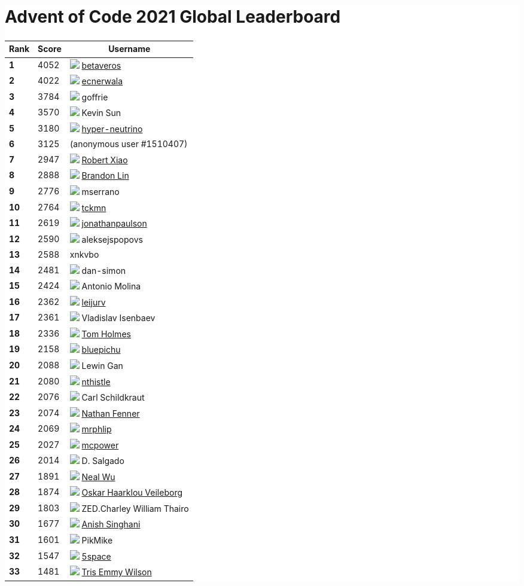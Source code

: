 # Advent of Code 2021 Global Leaderboard

|Rank|Score|Username|
|-|-|-|
|**1**|4052|<img src="https://avatars.githubusercontent.com/u/3482833?v=4" height=12> [betaveros](https://github.com/betaveros)|
|**2**|4022|<img src="https://avatars.githubusercontent.com/u/7088371?v=4" height=12> [ecnerwala](https://github.com/ecnerwala)|
|**3**|3784|<img src="https://avatars.githubusercontent.com/u/1240398?v=4" height=12> goffrie|
|**4**|3570|<img src="https://lh3.googleusercontent.com/a/ACg8ocJLa2F3Z2Pz9QAJbI1N9Kh3fked7zo5xM0mhIHaFTelgjPEFg7o=s96-c" height=12> Kevin Sun|
|**5**|3180|<img src="https://avatars.githubusercontent.com/u/25677805?v=4" height=12> [hyper-neutrino](https://github.com/hyperneutrino)|
|**6**|3125|(anonymous user #1510407)|
|**7**|2947|<img src="https://avatars.githubusercontent.com/u/75449?v=4" height=12> [Robert Xiao](https://github.com/nneonneo)|
|**8**|2888|<img src="https://avatars.githubusercontent.com/u/5819886?v=4" height=12> [Brandon Lin](https://github.com/blin00)|
|**9**|2776|<img src="https://avatars.githubusercontent.com/u/178065?v=4" height=12> mserrano|
|**10**|2764|<img src="https://avatars.githubusercontent.com/u/2389333?v=4" height=12> [tckmn](https://github.com/tckmn)|
|**11**|2619|<img src="https://avatars.githubusercontent.com/u/1028734?v=4" height=12> [jonathanpaulson](https://github.com/jonathanpaulson)|
|**12**|2590|<img src="https://avatars.githubusercontent.com/u/681080?v=4" height=12> aleksejspopovs|
|**13**|2588|xnkvbo|
|**14**|2481|<img src="https://avatars.githubusercontent.com/u/20461551?v=4" height=12> dan-simon|
|**15**|2424|<img src="https://lh3.googleusercontent.com/a/ACg8ocJdhI-sXd6G9P53ixK1raZ6rMp50TPdQ9XISV8QmMT3=s96-c" height=12> Antonio Molina|
|**16**|2362|<img src="https://avatars.githubusercontent.com/u/3837873?v=4" height=12> [leijurv](https://github.com/leijurv)|
|**17**|2361|<img src="https://avatars.githubusercontent.com/u/734585?v=4" height=12> Vladislav Isenbaev|
|**18**|2336|<img src="https://avatars.githubusercontent.com/u/2865426?v=4" height=12> [Tom Holmes](https://github.com/tsholmes)|
|**19**|2158|<img src="https://avatars.githubusercontent.com/u/1878074?v=4" height=12> [bluepichu](https://github.com/bluepichu)|
|**20**|2088|<img src="https://lh3.googleusercontent.com/a/ACg8ocLkaTx-xeYBTj4cnHw43YPder9KFz2PZqdi6Ni_vIMs=s96-c" height=12> Lewin Gan|
|**21**|2080|<img src="https://avatars.githubusercontent.com/u/11429656?v=4" height=12> [nthistle](https://github.com/nthistle)|
|**22**|2076|<img src="https://lh3.googleusercontent.com/a/ACg8ocIHXu2AEsPOyTM4Zlzc8J3oiI4YxmIkQUQJNW_K2hOxZQ=s96-c" height=12> Carl Schildkraut|
|**23**|2074|<img src="https://avatars.githubusercontent.com/u/6179181?v=4" height=12> [Nathan Fenner](https://github.com/Nathan-Fenner)|
|**24**|2069|<img src="https://avatars.githubusercontent.com/u/734414?v=4" height=12> [mrphlip](https://github.com/mrphlip)|
|**25**|2027|<img src="https://avatars.githubusercontent.com/u/6015058?v=4" height=12> [mcpower](https://github.com/mcpower)|
|**26**|2014|<img src="https://lh3.googleusercontent.com/a/ACg8ocKpFMUtxM9UwJ_KRpKFMjqZoSAQiQg5Ri1aOw78RsOW=s96-c" height=12> D. Salgado|
|**27**|1891|<img src="https://avatars.githubusercontent.com/u/726075?v=4" height=12> [Neal Wu](https://github.com/nealwu)|
|**28**|1874|<img src="https://avatars.githubusercontent.com/u/2784791?v=4" height=12> [Oskar Haarklou Veileborg](https://github.com/BarrensZeppelin)|
|**29**|1803|<img src="https://avatars.githubusercontent.com/u/7867810?v=4" height=12> ZED.Charley William Thairo|
|**30**|1677|<img src="https://avatars.githubusercontent.com/u/12376116?v=4" height=12> [Anish Singhani](https://github.com/asinghani)|
|**31**|1601|<img src="https://avatars.githubusercontent.com/u/7142123?v=4" height=12> PikMike|
|**32**|1547|<img src="https://avatars.githubusercontent.com/u/20777336?v=4" height=12> [5space](https://github.com/5space)|
|**33**|1481|<img src="https://avatars.githubusercontent.com/u/681716?v=4" height=12> [Tris Emmy Wilson](https://github.com/an-empty-string)|